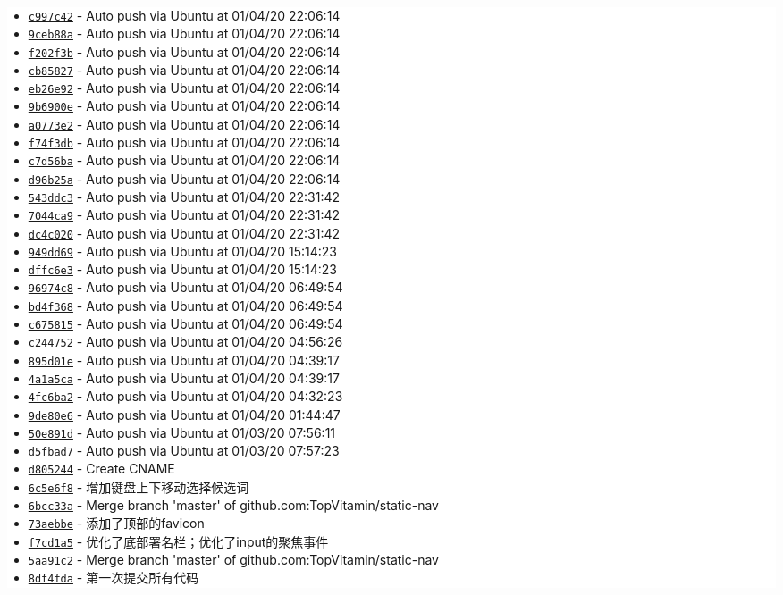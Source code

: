 - [`c997c42`](https://github.com/eallion/favorite/commit/c997c42c435b76725738eccc8ce82eadb9038611) - Auto push via Ubuntu at 01/04/20 22:06:14
- [`9ceb88a`](https://github.com/eallion/favorite/commit/9ceb88a039ca83feafcb81081d36fcceb442d0f5) - Auto push via Ubuntu at 01/04/20 22:06:14
- [`f202f3b`](https://github.com/eallion/favorite/commit/f202f3b297b13fda6e6f0c11405b7308b1912fa9) - Auto push via Ubuntu at 01/04/20 22:06:14
- [`cb85827`](https://github.com/eallion/favorite/commit/cb8582766099562ce218fc6f936cf19cb8fa8e32) - Auto push via Ubuntu at 01/04/20 22:06:14
- [`eb26e92`](https://github.com/eallion/favorite/commit/eb26e9219f1a28b91edf2a354c70fc368ab31bcc) - Auto push via Ubuntu at 01/04/20 22:06:14
- [`9b6900e`](https://github.com/eallion/favorite/commit/9b6900e50fc4708baa07435a78880563035ab18f) - Auto push via Ubuntu at 01/04/20 22:06:14
- [`a0773e2`](https://github.com/eallion/favorite/commit/a0773e2a30273ce04e86b4c98169163d02d02070) - Auto push via Ubuntu at 01/04/20 22:06:14
- [`f74f3db`](https://github.com/eallion/favorite/commit/f74f3dba921e3f8f6adb0d0f0ba260b5d87acecf) - Auto push via Ubuntu at 01/04/20 22:06:14
- [`c7d56ba`](https://github.com/eallion/favorite/commit/c7d56ba747bfba2f6ee520e897ef4db004a6a9de) - Auto push via Ubuntu at 01/04/20 22:06:14
- [`d96b25a`](https://github.com/eallion/favorite/commit/d96b25af90c6862670e2b6e95baeb5d983912051) - Auto push via Ubuntu at 01/04/20 22:06:14
- [`543ddc3`](https://github.com/eallion/favorite/commit/543ddc3593290bcfcb446fb68d3ebbb5231ef95e) - Auto push via Ubuntu at 01/04/20 22:31:42
- [`7044ca9`](https://github.com/eallion/favorite/commit/7044ca9a21c5b9750fc181f564272be94f6ba1e3) - Auto push via Ubuntu at 01/04/20 22:31:42
- [`dc4c020`](https://github.com/eallion/favorite/commit/dc4c020121ea59b001b7f9b6600d29ab0c2ba2f7) - Auto push via Ubuntu at 01/04/20 22:31:42
- [`949dd69`](https://github.com/eallion/favorite/commit/949dd69095a6a0ad77be3cd281e2e89ccadf44ac) - Auto push via Ubuntu at 01/04/20 15:14:23
- [`dffc6e3`](https://github.com/eallion/favorite/commit/dffc6e35bb724acc91df8dc370675eda76b356a9) - Auto push via Ubuntu at 01/04/20 15:14:23
- [`96974c8`](https://github.com/eallion/favorite/commit/96974c8afa8290d6d129b3e9d332313dd86fd7cf) - Auto push via Ubuntu at 01/04/20 06:49:54
- [`bd4f368`](https://github.com/eallion/favorite/commit/bd4f36817956d5c29fcbe0d6096b8ad6a6554377) - Auto push via Ubuntu at 01/04/20 06:49:54
- [`c675815`](https://github.com/eallion/favorite/commit/c675815e9cf2c8d74bd3e16f67e7a359bfe5be16) - Auto push via Ubuntu at 01/04/20 06:49:54
- [`c244752`](https://github.com/eallion/favorite/commit/c24475299f1f5da30fac5703e8bc1743b9cd2c87) - Auto push via Ubuntu at 01/04/20 04:56:26
- [`895d01e`](https://github.com/eallion/favorite/commit/895d01ee004164d4c46d7dda28dabc6de17023cc) - Auto push via Ubuntu at 01/04/20 04:39:17
- [`4a1a5ca`](https://github.com/eallion/favorite/commit/4a1a5ca6d6a5459483afa6d045d40274447b7507) - Auto push via Ubuntu at 01/04/20 04:39:17
- [`4fc6ba2`](https://github.com/eallion/favorite/commit/4fc6ba2fc39d3aa84bd9861ecfa618c84b238998) - Auto push via Ubuntu at 01/04/20 04:32:23
- [`9de80e6`](https://github.com/eallion/favorite/commit/9de80e6095aaeaff0b91b7706f0799f0f6caa02d) - Auto push via Ubuntu at 01/04/20 01:44:47
- [`50e891d`](https://github.com/eallion/favorite/commit/50e891df9ab244842564701a4d2ade1ecedc4725) - Auto push via Ubuntu at 01/03/20 07:56:11
- [`d5fbad7`](https://github.com/eallion/favorite/commit/d5fbad7f41c6eabbf4b5ddd88946608eb536acf9) - Auto push via Ubuntu at 01/03/20 07:57:23
- [`d805244`](https://github.com/eallion/favorite/commit/d8052440c07c61850b9db98950e2cfc68a5d6fdb) - Create CNAME
- [`6c5e6f8`](https://github.com/eallion/favorite/commit/6c5e6f82218e2f6c632511a156e4c890bd06b4af) - 增加键盘上下移动选择候选词
- [`6bcc33a`](https://github.com/eallion/favorite/commit/6bcc33ac1251b554ce34dbee5e53b7b71f751466) - Merge branch 'master' of github.com:TopVitamin/static-nav
- [`73aebbe`](https://github.com/eallion/favorite/commit/73aebbe72a7b0826ddc759233bb6d402a6fcd789) - 添加了顶部的favicon
- [`f7cd1a5`](https://github.com/eallion/favorite/commit/f7cd1a5cb71a86879b7cfdc208dc2fab0ae13880) - 优化了底部署名栏；优化了input的聚焦事件
- [`5aa91c2`](https://github.com/eallion/favorite/commit/5aa91c20d6890742d73ae5760148b413f2f59c9d) - Merge branch 'master' of github.com:TopVitamin/static-nav
- [`8df4fda`](https://github.com/eallion/favorite/commit/8df4fda9eec39e7d0b793f2d2bd5026873c5e321) - 第一次提交所有代码